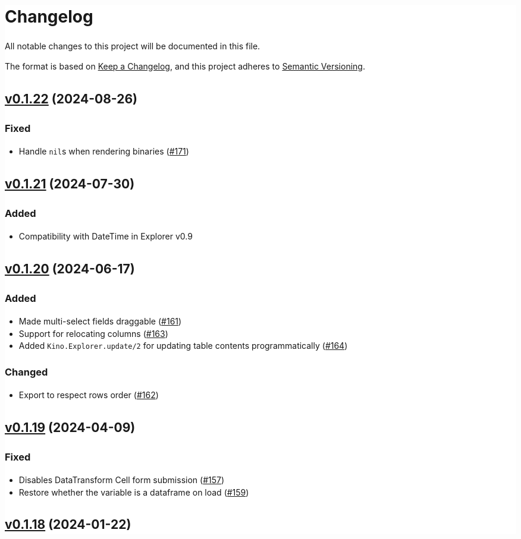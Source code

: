 # Changelog

All notable changes to this project will be documented in this file.

The format is based on [Keep a Changelog](https://keepachangelog.com/en/1.0.0/),
and this project adheres to [Semantic Versioning](https://semver.org/spec/v2.0.0.html).

## [v0.1.22](https://github.com/livebook-dev/kino_explorer/tree/v0.1.22) (2024-08-26)

### Fixed

- Handle `nil`s when rendering binaries ([#171](https://github.com/livebook-dev/kino_explorer/pull/171))

## [v0.1.21](https://github.com/livebook-dev/kino_explorer/tree/v0.1.21) (2024-07-30)

### Added

- Compatibility with DateTime in Explorer v0.9

## [v0.1.20](https://github.com/livebook-dev/kino_explorer/tree/v0.1.20) (2024-06-17)

### Added

- Made multi-select fields draggable ([#161](https://github.com/livebook-dev/kino_explorer/pull/161))
- Support for relocating columns ([#163](https://github.com/livebook-dev/kino_explorer/pull/163))
- Added `Kino.Explorer.update/2` for updating table contents programmatically ([#164](https://github.com/livebook-dev/kino_explorer/pull/164))

### Changed

- Export to respect rows order ([#162](https://github.com/livebook-dev/kino_explorer/pull/162))

## [v0.1.19](https://github.com/livebook-dev/kino_explorer/tree/v0.1.19) (2024-04-09)

### Fixed

- Disables DataTransform Cell form submission ([#157](https://github.com/livebook-dev/kino_explorer/pull/157))
- Restore whether the variable is a dataframe on load ([#159](https://github.com/livebook-dev/kino_explorer/pull/159))

## [v0.1.18](https://github.com/livebook-dev/kino_explorer/tree/v0.1.18) (2024-01-22)
